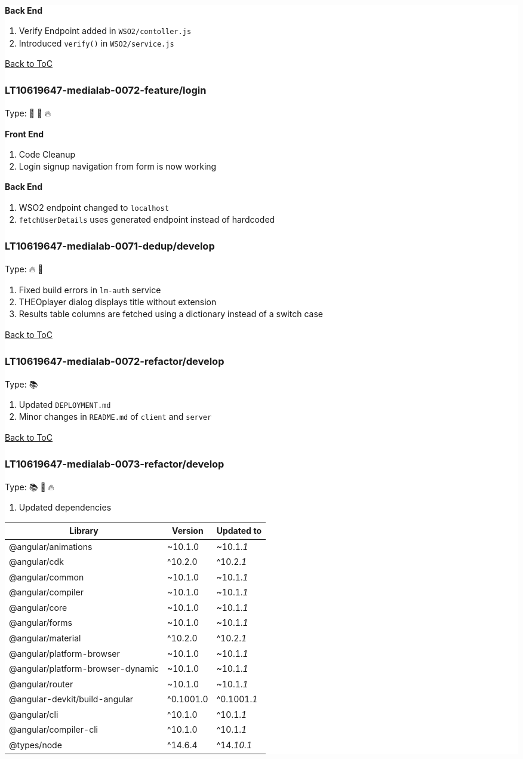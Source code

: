 
**Back End**
1. Verify Endpoint added in `WSO2/contoller.js`
2. Introduced `verify()` in `WSO2/service.js`

[Back to ToC](#table-of-contents)

### LT10619647-medialab-0072-feature/login

Type: :construction: :hammer: :fire:

**Front End**
1. Code Cleanup
2. Login signup navigation from form is now working

**Back End**
1. WSO2 endpoint changed to `localhost`
2. `fetchUserDetails` uses generated endpoint instead of hardcoded
### LT10619647-medialab-0071-dedup/develop

Type: :fire: :hammer:

1. Fixed build errors in `lm-auth` service
2. THEOplayer dialog displays title without extension
3. Results table columns are fetched using a dictionary instead of a switch case

[Back to ToC](#table-of-contents)

### LT10619647-medialab-0072-refactor/develop

Type: :books:

1. Updated `DEPLOYMENT.md`
2. Minor changes in `README.md` of `client` and `server`

[Back to ToC](#table-of-contents)

### LT10619647-medialab-0073-refactor/develop

Type: :books: :lipstick: :fire:

1. Updated dependencies

| Library                           | Version   | Updated to  |
| --------------------------------- | --------- | ----------- |
| @angular/animations               | ~10.1.0   | ~10.1.*1*   |
| @angular/cdk                      | ^10.2.0   | ^10.2.*1*   |
| @angular/common                   | ~10.1.0   | ~10.1.*1*   |
| @angular/compiler                 | ~10.1.0   | ~10.1.*1*   |
| @angular/core                     | ~10.1.0   | ~10.1.*1*   |
| @angular/forms                    | ~10.1.0   | ~10.1.*1*   |
| @angular/material                 | ^10.2.0   | ^10.2.*1*   |
| @angular/platform-browser         | ~10.1.0   | ~10.1.*1*   |
| @angular/platform-browser-dynamic | ~10.1.0   | ~10.1.*1*   |
| @angular/router                   | ~10.1.0   | ~10.1.*1*   |
| @angular-devkit/build-angular     | ^0.1001.0 | ^0.1001.*1* |
| @angular/cli                      | ^10.1.0   | ^10.1.*1*   |
| @angular/compiler-cli             | ^10.1.0   | ^10.1.*1*   |
| @types/node                       | ^14.6.4   | ^14.*10.1*  |